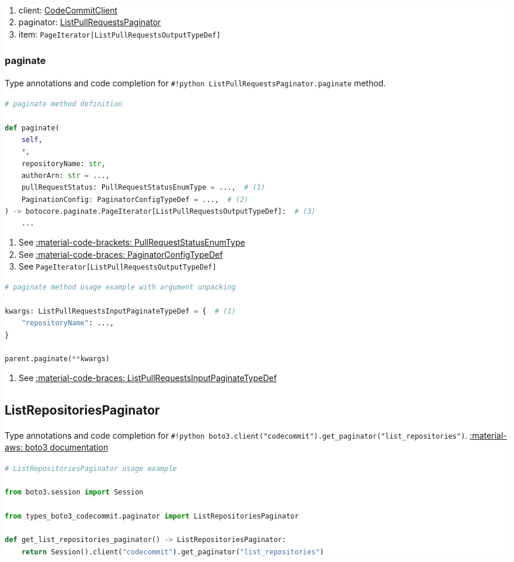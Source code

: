 1. client: [CodeCommitClient](./client.md)
2. paginator: [ListPullRequestsPaginator](./paginators.md#listpullrequestspaginator)
3. item: `PageIterator[ListPullRequestsOutputTypeDef]`


### paginate

Type annotations and code completion for `#!python ListPullRequestsPaginator.paginate` method.

```python
# paginate method definition

def paginate(
    self,
    *,
    repositoryName: str,
    authorArn: str = ...,
    pullRequestStatus: PullRequestStatusEnumType = ...,  # (1)
    PaginationConfig: PaginatorConfigTypeDef = ...,  # (2)
) -> botocore.paginate.PageIterator[ListPullRequestsOutputTypeDef]:  # (3)
    ...
```

1. See [:material-code-brackets: PullRequestStatusEnumType](./literals.md#pullrequeststatusenumtype)
2. See [:material-code-braces: PaginatorConfigTypeDef](./type_defs.md#paginatorconfigtypedef)
3. See `PageIterator[ListPullRequestsOutputTypeDef]`


```python
# paginate method usage example with argument unpacking

kwargs: ListPullRequestsInputPaginateTypeDef = {  # (1)
    "repositoryName": ...,
}

parent.paginate(**kwargs)
```

1. See [:material-code-braces: ListPullRequestsInputPaginateTypeDef](./type_defs.md#listpullrequestsinputpaginatetypedef)
## ListRepositoriesPaginator

Type annotations and code completion for `#!python boto3.client("codecommit").get_paginator("list_repositories")`.
[:material-aws: boto3 documentation](https://boto3.amazonaws.com/v1/documentation/api/latest/reference/services/codecommit/paginator/ListRepositories.html#CodeCommit.Paginator.ListRepositories)

```python
# ListRepositoriesPaginator usage example

from boto3.session import Session

from types_boto3_codecommit.paginator import ListRepositoriesPaginator

def get_list_repositories_paginator() -> ListRepositoriesPaginator:
    return Session().client("codecommit").get_paginator("list_repositories")
```
